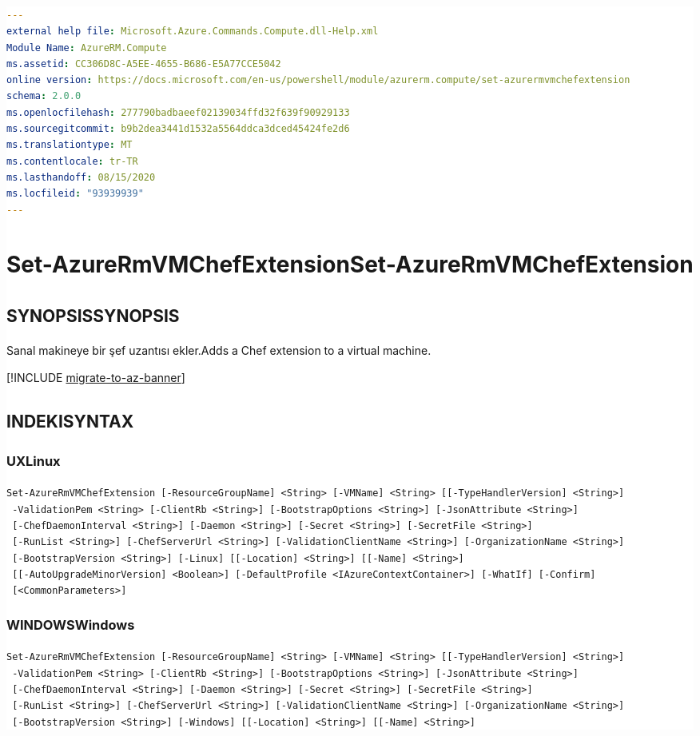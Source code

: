 ```yaml
---
external help file: Microsoft.Azure.Commands.Compute.dll-Help.xml
Module Name: AzureRM.Compute
ms.assetid: CC306D8C-A5EE-4655-B686-E5A77CCE5042
online version: https://docs.microsoft.com/en-us/powershell/module/azurerm.compute/set-azurermvmchefextension
schema: 2.0.0
ms.openlocfilehash: 277790badbaeef02139034ffd32f639f90929133
ms.sourcegitcommit: b9b2dea3441d1532a5564ddca3dced45424fe2d6
ms.translationtype: MT
ms.contentlocale: tr-TR
ms.lasthandoff: 08/15/2020
ms.locfileid: "93939939"
---
```

# <span data-ttu-id="f2280-101">Set-AzureRmVMChefExtension</span><span class="sxs-lookup"><span data-stu-id="f2280-101">Set-AzureRmVMChefExtension</span></span>

## <span data-ttu-id="f2280-102">SYNOPSIS</span><span class="sxs-lookup"><span data-stu-id="f2280-102">SYNOPSIS</span></span>
<span data-ttu-id="f2280-103">Sanal makineye bir şef uzantısı ekler.</span><span class="sxs-lookup"><span data-stu-id="f2280-103">Adds a Chef extension to a virtual machine.</span></span>

[!INCLUDE [migrate-to-az-banner](../../includes/migrate-to-az-banner.md)]

## <span data-ttu-id="f2280-104">INDEKI</span><span class="sxs-lookup"><span data-stu-id="f2280-104">SYNTAX</span></span>

### <span data-ttu-id="f2280-105">UX</span><span class="sxs-lookup"><span data-stu-id="f2280-105">Linux</span></span>
```
Set-AzureRmVMChefExtension [-ResourceGroupName] <String> [-VMName] <String> [[-TypeHandlerVersion] <String>]
 -ValidationPem <String> [-ClientRb <String>] [-BootstrapOptions <String>] [-JsonAttribute <String>]
 [-ChefDaemonInterval <String>] [-Daemon <String>] [-Secret <String>] [-SecretFile <String>]
 [-RunList <String>] [-ChefServerUrl <String>] [-ValidationClientName <String>] [-OrganizationName <String>]
 [-BootstrapVersion <String>] [-Linux] [[-Location] <String>] [[-Name] <String>]
 [[-AutoUpgradeMinorVersion] <Boolean>] [-DefaultProfile <IAzureContextContainer>] [-WhatIf] [-Confirm]
 [<CommonParameters>]
```

### <span data-ttu-id="f2280-106">WINDOWS</span><span class="sxs-lookup"><span data-stu-id="f2280-106">Windows</span></span>
```
Set-AzureRmVMChefExtension [-ResourceGroupName] <String> [-VMName] <String> [[-TypeHandlerVersion] <String>]
 -ValidationPem <String> [-ClientRb <String>] [-BootstrapOptions <String>] [-JsonAttribute <String>]
 [-ChefDaemonInterval <String>] [-Daemon <String>] [-Secret <String>] [-SecretFile <String>]
 [-RunList <String>] [-ChefServerUrl <String>] [-ValidationClientName <String>] [-OrganizationName <String>]
 [-BootstrapVersion <String>] [-Windows] [[-Location] <String>] [[-Name] <String>]
```